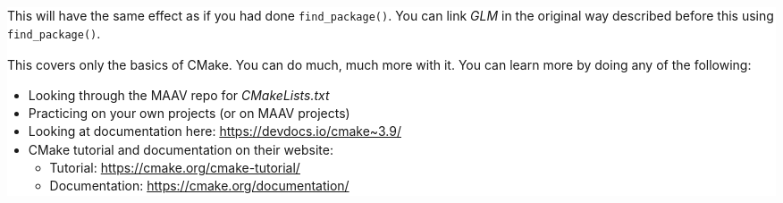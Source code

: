 This will have the same effect as if you had done `find_package()`. You can link *GLM* in the
original way described before this using `find_package()`.

This covers only the basics of CMake. You can do much, much more with it. You can learn more by
doing any of the following:

* Looking through the MAAV repo for *CMakeLists.txt*
* Practicing on your own projects (or on MAAV projects)
* Looking at documentation here: https://devdocs.io/cmake~3.9/
* CMake tutorial and documentation on their website:
	* Tutorial: https://cmake.org/cmake-tutorial/
	* Documentation: https://cmake.org/documentation/
